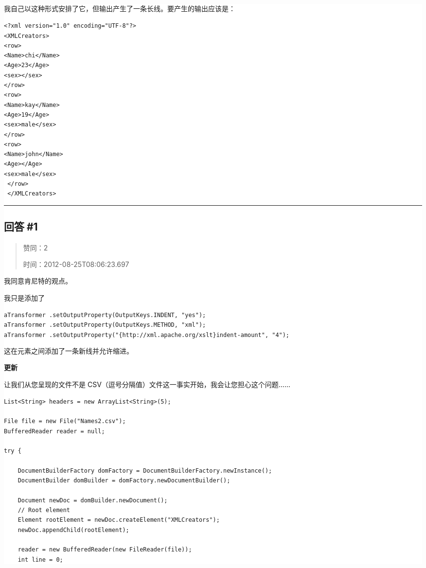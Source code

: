 ```
```

我自己以这种形式安排了它，但输出产生了一条长线。要产生的输出应该是：

```
<?xml version="1.0" encoding="UTF-8"?>
<XMLCreators>
<row>
<Name>chi</Name>
<Age>23</Age>
<sex></sex>
</row>
<row>
<Name>kay</Name>
<Age>19</Age>
<sex>male</sex>
</row>
<row>
<Name>john</Name>
<Age></Age>
<sex>male</sex>
 </row>
 </XMLCreators> 
```

* * *

## 回答 #1

> 赞同：2
> 
> 时间：2012-08-25T08:06:23.697

我同意肯尼特的观点。

我只是添加了

```
aTransformer .setOutputProperty(OutputKeys.INDENT, "yes");
aTransformer .setOutputProperty(OutputKeys.METHOD, "xml");
aTransformer .setOutputProperty("{http://xml.apache.org/xslt}indent-amount", "4"); 
```

这在元素之间添加了一条新线并允许缩进。

**更新**

让我们从您呈现的文件不是 CSV（逗号分隔值）文件这一事实开始，我会让您担心这个问题......

```
List<String> headers = new ArrayList<String>(5);

File file = new File("Names2.csv");
BufferedReader reader = null;

try {

    DocumentBuilderFactory domFactory = DocumentBuilderFactory.newInstance();
    DocumentBuilder domBuilder = domFactory.newDocumentBuilder();

    Document newDoc = domBuilder.newDocument();
    // Root element
    Element rootElement = newDoc.createElement("XMLCreators");
    newDoc.appendChild(rootElement);

    reader = new BufferedReader(new FileReader(file));
    int line = 0;

```